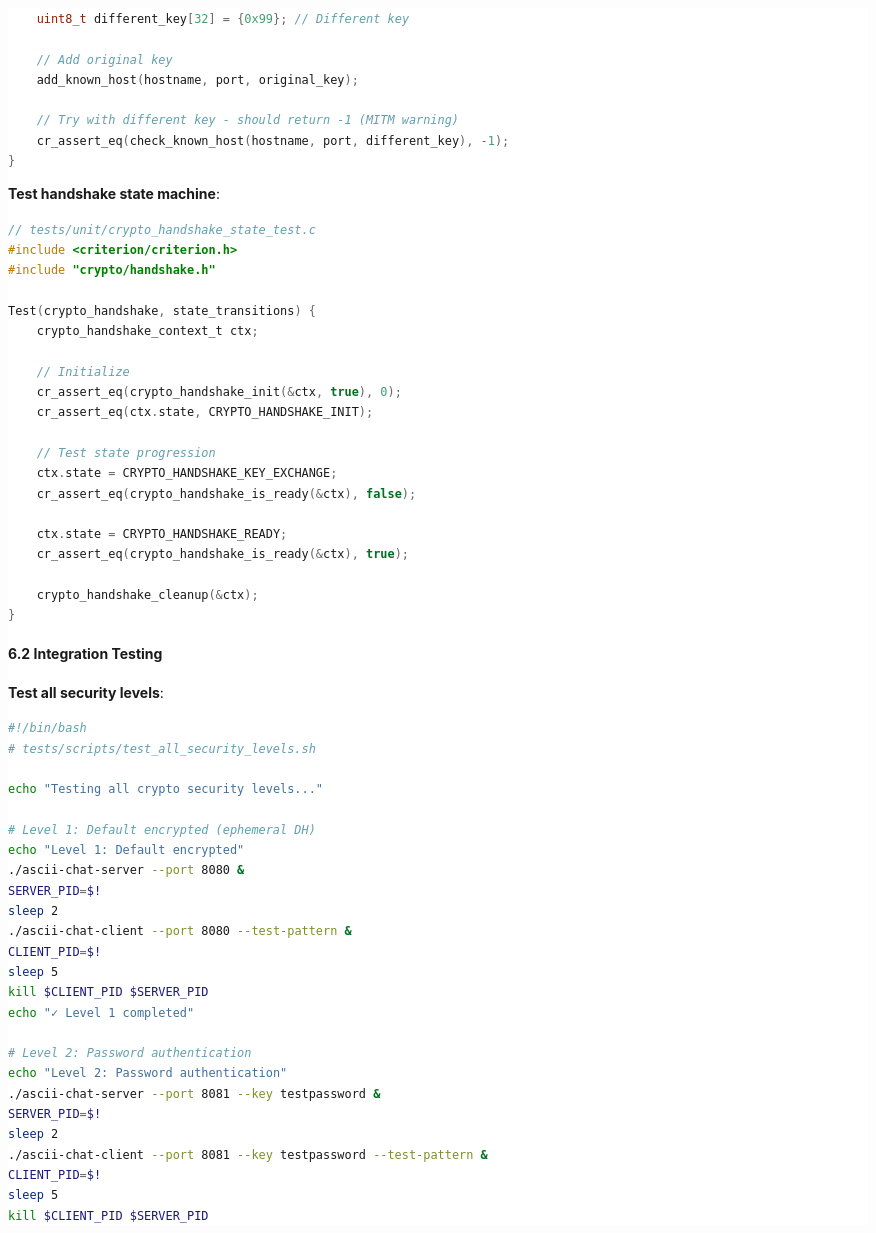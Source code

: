 ```c
    uint8_t different_key[32] = {0x99}; // Different key

    // Add original key
    add_known_host(hostname, port, original_key);

    // Try with different key - should return -1 (MITM warning)
    cr_assert_eq(check_known_host(hostname, port, different_key), -1);
}
```

**Test handshake state machine**:

```c
// tests/unit/crypto_handshake_state_test.c
#include <criterion/criterion.h>
#include "crypto/handshake.h"

Test(crypto_handshake, state_transitions) {
    crypto_handshake_context_t ctx;

    // Initialize
    cr_assert_eq(crypto_handshake_init(&ctx, true), 0);
    cr_assert_eq(ctx.state, CRYPTO_HANDSHAKE_INIT);

    // Test state progression
    ctx.state = CRYPTO_HANDSHAKE_KEY_EXCHANGE;
    cr_assert_eq(crypto_handshake_is_ready(&ctx), false);

    ctx.state = CRYPTO_HANDSHAKE_READY;
    cr_assert_eq(crypto_handshake_is_ready(&ctx), true);

    crypto_handshake_cleanup(&ctx);
}
```

#### 6.2 Integration Testing

**Test all security levels**:

```bash
#!/bin/bash
# tests/scripts/test_all_security_levels.sh

echo "Testing all crypto security levels..."

# Level 1: Default encrypted (ephemeral DH)
echo "Level 1: Default encrypted"
./ascii-chat-server --port 8080 &
SERVER_PID=$!
sleep 2
./ascii-chat-client --port 8080 --test-pattern &
CLIENT_PID=$!
sleep 5
kill $CLIENT_PID $SERVER_PID
echo "✓ Level 1 completed"

# Level 2: Password authentication
echo "Level 2: Password authentication"
./ascii-chat-server --port 8081 --key testpassword &
SERVER_PID=$!
sleep 2
./ascii-chat-client --port 8081 --key testpassword --test-pattern &
CLIENT_PID=$!
sleep 5
kill $CLIENT_PID $SERVER_PID
```